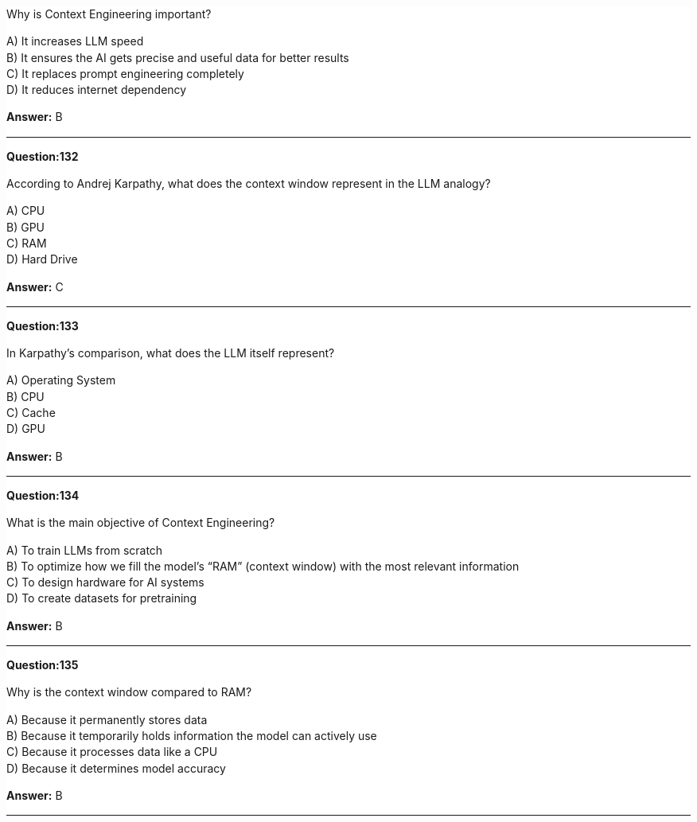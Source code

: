 Why is Context Engineering important?

A) It increases LLM speed\
B) It ensures the AI gets precise and useful data for better results\
C) It replaces prompt engineering completely\
D) It reduces internet dependency

**Answer:** B

---

**Question:132**

According to Andrej Karpathy, what does the context window represent in the LLM analogy?

A) CPU\
B) GPU\
C) RAM\
D) Hard Drive

**Answer:** C

---

**Question:133**

In Karpathy’s comparison, what does the LLM itself represent?

A) Operating System\
B) CPU\
C) Cache\
D) GPU

**Answer:** B

---

**Question:134**

What is the main objective of Context Engineering?

A) To train LLMs from scratch\
B) To optimize how we fill the model’s “RAM” (context window) with the most relevant information\
C) To design hardware for AI systems\
D) To create datasets for pretraining

**Answer:** B

---

**Question:135**

Why is the context window compared to RAM?

A) Because it permanently stores data\
B) Because it temporarily holds information the model can actively use\
C) Because it processes data like a CPU\
D) Because it determines model accuracy

**Answer:** B

---